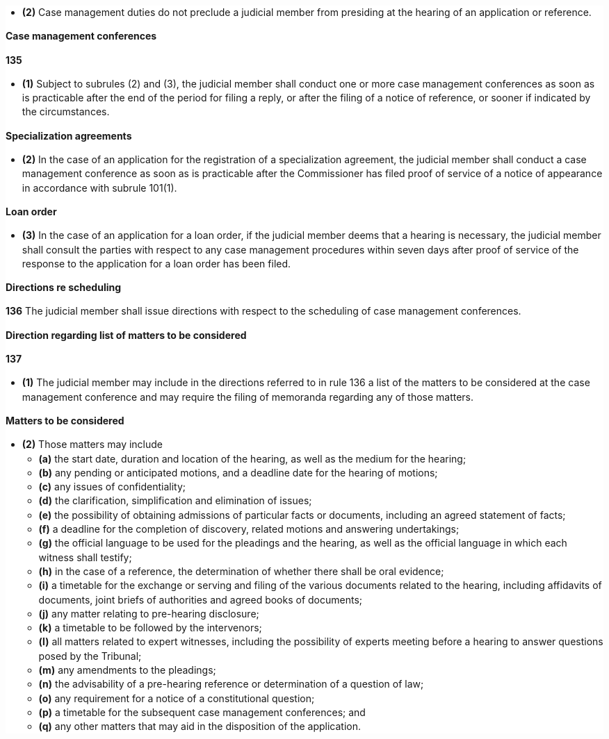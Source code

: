 - **(2)** Case management duties do not preclude a judicial member from presiding at the hearing of an application or reference.




**Case management conferences**

**135** 

- **(1)** Subject to subrules (2) and (3), the judicial member shall conduct one or more case management conferences as soon as is practicable after the end of the period for filing a reply, or after the filing of a notice of reference, or sooner if indicated by the circumstances.

**Specialization agreements**

- **(2)** In the case of an application for the registration of a specialization agreement, the judicial member shall conduct a case management conference as soon as is practicable after the Commissioner has filed proof of service of a notice of appearance in accordance with subrule 101(1).

**Loan order**

- **(3)** In the case of an application for a loan order, if the judicial member deems that a hearing is necessary, the judicial member shall consult the parties with respect to any case management procedures within seven days after proof of service of the response to the application for a loan order has been filed.




**Directions re scheduling**

**136** The judicial member shall issue directions with respect to the scheduling of case management conferences.




**Direction regarding list of matters to be considered**

**137** 

- **(1)** The judicial member may include in the directions referred to in rule 136 a list of the matters to be considered at the case management conference and may require the filing of memoranda regarding any of those matters.

**Matters to be considered**

- **(2)** Those matters may include
	- **(a)** the start date, duration and location of the hearing, as well as the medium for the hearing;
	- **(b)** any pending or anticipated motions, and a deadline date for the hearing of motions;
	- **(c)** any issues of confidentiality;
	- **(d)** the clarification, simplification and elimination of issues;
	- **(e)** the possibility of obtaining admissions of particular facts or documents, including an agreed statement of facts;
	- **(f)** a deadline for the completion of discovery, related motions and answering undertakings;
	- **(g)** the official language to be used for the pleadings and the hearing, as well as the official language in which each witness shall testify;
	- **(h)** in the case of a reference, the determination of whether there shall be oral evidence;
	- **(i)** a timetable for the exchange or serving and filing of the various documents related to the hearing, including affidavits of documents, joint briefs of authorities and agreed books of documents;
	- **(j)** any matter relating to pre-hearing disclosure;
	- **(k)** a timetable to be followed by the intervenors;
	- **(l)** all matters related to expert witnesses, including the possibility of experts meeting before a hearing to answer questions posed by the Tribunal;
	- **(m)** any amendments to the pleadings;
	- **(n)** the advisability of a pre-hearing reference or determination of a question of law;
	- **(o)** any requirement for a notice of a constitutional question;
	- **(p)** a timetable for the subsequent case management conferences; and
	- **(q)** any other matters that may aid in the disposition of the application.
